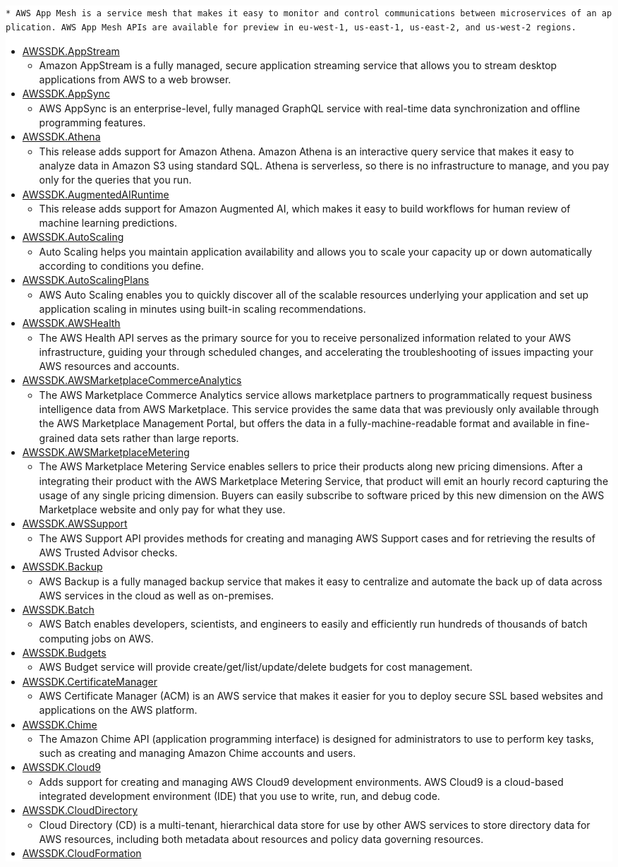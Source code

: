 	* AWS App Mesh is a service mesh that makes it easy to monitor and control communications between microservices of an application. AWS App Mesh APIs are available for preview in eu-west-1, us-east-1, us-east-2, and us-west-2 regions.
* [AWSSDK.AppStream](https://www.nuget.org/packages/AWSSDK.AppStream/)
	* Amazon AppStream is a fully managed, secure application streaming service that allows you to stream desktop applications from AWS to a web browser.
* [AWSSDK.AppSync](https://www.nuget.org/packages/AWSSDK.AppSync/)
	* AWS AppSync is an enterprise-level, fully managed GraphQL service with real-time data synchronization and offline programming features.
* [AWSSDK.Athena](https://www.nuget.org/packages/AWSSDK.Athena/)
	* This release adds support for Amazon Athena. Amazon Athena is an interactive query service that makes it easy to analyze data in Amazon S3 using standard SQL. Athena is serverless, so there is no infrastructure to manage, and you pay only for the queries that you run.
* [AWSSDK.AugmentedAIRuntime](https://www.nuget.org/packages/AWSSDK.AugmentedAIRuntime/)
	* This release adds support for Amazon Augmented AI, which makes it easy to build workflows for human review of machine learning predictions.
* [AWSSDK.AutoScaling](https://www.nuget.org/packages/AWSSDK.AutoScaling/)
	* Auto Scaling helps you maintain application availability and allows you to scale your capacity up or down automatically according to conditions you define.
* [AWSSDK.AutoScalingPlans](https://www.nuget.org/packages/AWSSDK.AutoScalingPlans/)
	* AWS Auto Scaling enables you to quickly discover all of the scalable resources underlying your application and set up application scaling in minutes using built-in scaling recommendations.
* [AWSSDK.AWSHealth](https://www.nuget.org/packages/AWSSDK.AWSHealth/)
	* The AWS Health API serves as the primary source for you to receive personalized information related to your AWS infrastructure, guiding your through scheduled changes, and accelerating the troubleshooting of issues impacting your AWS resources and accounts.
* [AWSSDK.AWSMarketplaceCommerceAnalytics](https://www.nuget.org/packages/AWSSDK.AWSMarketplaceCommerceAnalytics/)
	* The AWS Marketplace Commerce Analytics service allows marketplace partners to programmatically request business intelligence data from AWS Marketplace. This service provides the same data that was previously only available through the AWS Marketplace Management Portal, but offers the data in a fully-machine-readable format and available in fine-grained data sets rather than large reports.
* [AWSSDK.AWSMarketplaceMetering](https://www.nuget.org/packages/AWSSDK.AWSMarketplaceMetering/)
	* The AWS Marketplace Metering Service enables sellers to price their products along new pricing dimensions. After a integrating their product with the AWS Marketplace Metering Service, that product will emit an hourly record capturing the usage of any single pricing dimension. Buyers can easily subscribe to software priced by this new dimension on the AWS Marketplace website and only pay for what they use.
* [AWSSDK.AWSSupport](https://www.nuget.org/packages/AWSSDK.AWSSupport/)
	* The AWS Support API provides methods for creating and managing AWS Support cases and for retrieving the results of AWS Trusted Advisor checks.
* [AWSSDK.Backup](https://www.nuget.org/packages/AWSSDK.Backup/)
	* AWS Backup is a fully managed backup service that makes it easy to centralize and automate the back up of data across AWS services in the cloud as well as on-premises.
* [AWSSDK.Batch](https://www.nuget.org/packages/AWSSDK.Batch/)
	* AWS Batch enables developers, scientists, and engineers to easily and efficiently run hundreds of thousands of batch computing jobs on AWS. 
* [AWSSDK.Budgets](https://www.nuget.org/packages/AWSSDK.Budgets/)
	* AWS Budget service will provide create/get/list/update/delete budgets for cost management. 
* [AWSSDK.CertificateManager](https://www.nuget.org/packages/AWSSDK.CertificateManager/)
	* AWS Certificate Manager (ACM) is an AWS service that makes it easier for you to deploy secure SSL based websites and applications on the AWS platform.
* [AWSSDK.Chime](https://www.nuget.org/packages/AWSSDK.Chime/)
	* The Amazon Chime API (application programming interface) is designed for administrators to use to perform key tasks, such as creating and managing Amazon Chime accounts and users.
* [AWSSDK.Cloud9](https://www.nuget.org/packages/AWSSDK.Cloud9/)
	* Adds support for creating and managing AWS Cloud9 development environments. AWS Cloud9 is a cloud-based integrated development environment (IDE) that you use to write, run, and debug code.
* [AWSSDK.CloudDirectory](https://www.nuget.org/packages/AWSSDK.CloudDirectory/)
	* Cloud Directory (CD) is a multi-tenant, hierarchical data store for use by other AWS services to store directory data for AWS resources, including both metadata about resources and policy data governing resources.
* [AWSSDK.CloudFormation](https://www.nuget.org/packages/AWSSDK.CloudFormation/)